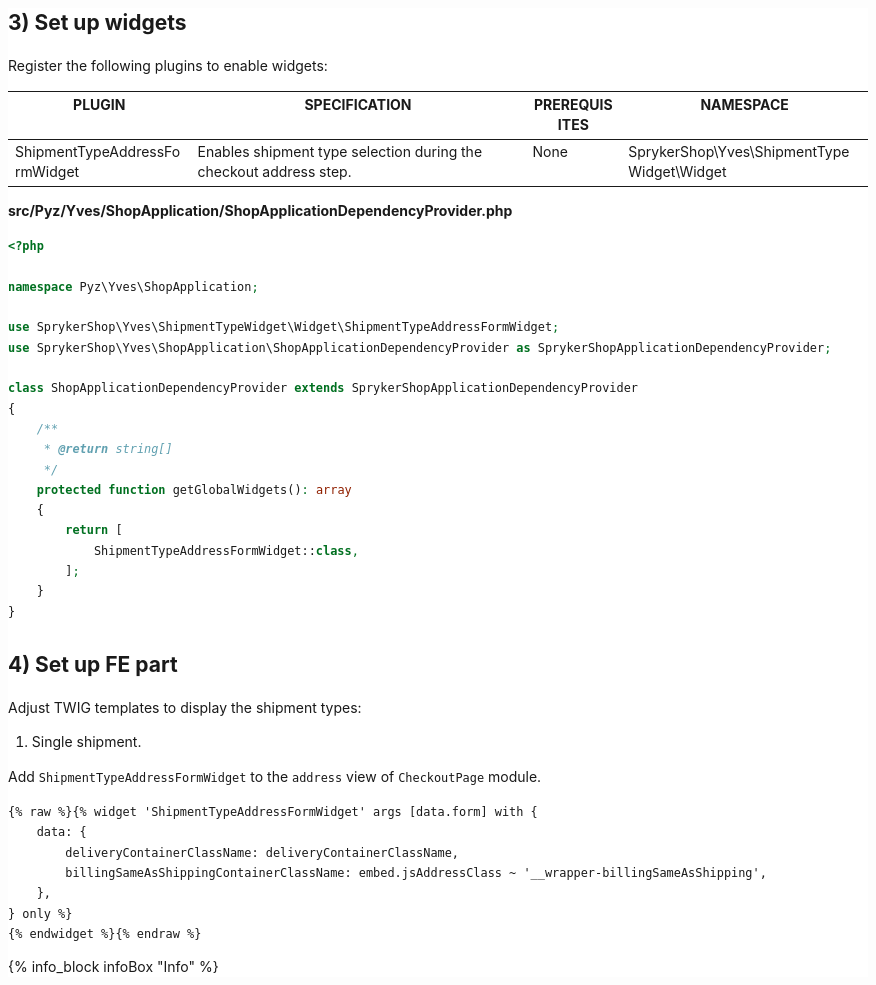 
## 3) Set up widgets

Register the following plugins to enable widgets:

| PLUGIN                        | SPECIFICATION                                                 | PREREQUISITES | NAMESPACE                                  |
|-------------------------------|---------------------------------------------------------------|---------------|--------------------------------------------|
| ShipmentTypeAddressFormWidget | Enables shipment type selection during the checkout address step. | None          | SprykerShop\Yves\ShipmentTypeWidget\Widget |

**src/Pyz/Yves/ShopApplication/ShopApplicationDependencyProvider.php**

```php
<?php

namespace Pyz\Yves\ShopApplication;

use SprykerShop\Yves\ShipmentTypeWidget\Widget\ShipmentTypeAddressFormWidget;
use SprykerShop\Yves\ShopApplication\ShopApplicationDependencyProvider as SprykerShopApplicationDependencyProvider;

class ShopApplicationDependencyProvider extends SprykerShopApplicationDependencyProvider
{
    /**
     * @return string[]
     */
    protected function getGlobalWidgets(): array
    {
        return [
            ShipmentTypeAddressFormWidget::class,
        ];
    }
}
```

## 4) Set up FE part

Adjust TWIG templates to display the shipment types:

1. Single shipment.

Add `ShipmentTypeAddressFormWidget` to the `address` view of `CheckoutPage` module.

```twig
{% raw %}{% widget 'ShipmentTypeAddressFormWidget' args [data.form] with {
    data: {
        deliveryContainerClassName: deliveryContainerClassName,
        billingSameAsShippingContainerClassName: embed.jsAddressClass ~ '__wrapper-billingSameAsShipping',
    },
} only %}
{% endwidget %}{% endraw %}
```

{% info_block infoBox "Info" %}

